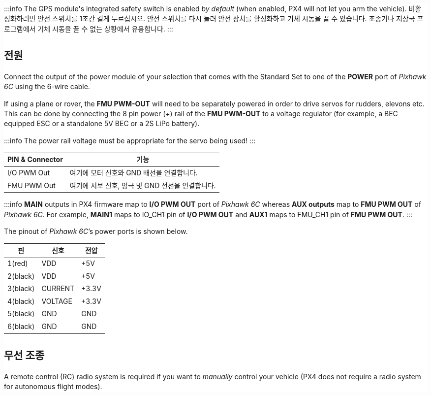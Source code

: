 :::info
The GPS module's integrated safety switch is enabled _by default_ (when enabled, PX4 will not let you arm the vehicle).
비활성화하려면 안전 스위치를 1초간 길게 누르십시오.
안전 스위치를 다시 눌러 안전 장치를 활성화하고 기체 시동을 끌 수 있습니다.
조종기나 지상국 프로그램에서 기체 시동을 끌 수 없는 상황에서 유용합니다.
:::

## 전원

Connect the output of the power module of your selection that comes with the Standard Set to one of the **POWER** port of _Pixhawk 6C_ using the 6-wire cable.

If using a plane or rover, the **FMU PWM-OUT** will need to be separately powered in order to drive servos for rudders, elevons etc. This can be done by connecting the 8 pin power (+) rail of the **FMU PWM-OUT** to a voltage regulator (for example, a BEC equipped ESC or a standalone 5V BEC or a 2S LiPo battery).

:::info
The power rail voltage must be appropriate for the servo being used!
:::

| PIN & Connector | 기능                                             |
| ----------------------------------- | ---------------------------------------------- |
| I/O PWM Out                         | 여기에 모터 신호와 GND 배선을 연결합니다.      |
| FMU PWM Out                         | 여기에 서보 신호, 양극 및 GND 전선을 연결합니다. |

:::info
**MAIN** outputs in PX4 firmware map to **I/O PWM OUT** port of _Pixhawk 6C_ whereas **AUX outputs** map to **FMU PWM OUT** of _Pixhawk 6C_.
For example, **MAIN1** maps to IO_CH1 pin of **I/O PWM OUT** and **AUX1** maps to FMU_CH1 pin of **FMU PWM OUT**.
:::

The pinout of _Pixhawk 6C_’s power ports is shown below.

| 핀                           | 신호      | 전압                    |
| --------------------------- | ------- | --------------------- |
| 1(red)   | VDD     | +5V                   |
| 2(black) | VDD     | +5V                   |
| 3(black) | CURRENT | +3.3V |
| 4(black) | VOLTAGE | +3.3V |
| 5(black) | GND     | GND                   |
| 6(black) | GND     | GND                   |

## 무선 조종

A remote control (RC) radio system is required if you want to _manually_ control your vehicle (PX4 does not require a radio system for autonomous flight modes).
